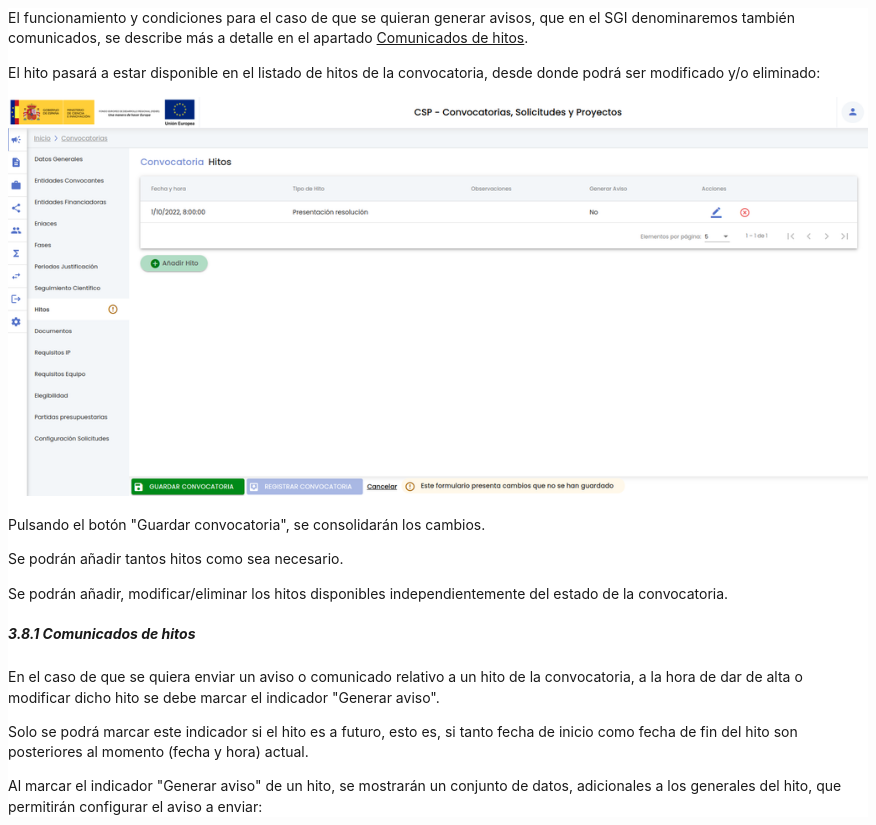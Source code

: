 El funcionamiento y condiciones para el caso de que se quieran generar avisos, que en el SGI denominaremos también comunicados, se describe más a detalle en el apartado [Comunicados de hitos](https://confluence.um.es/confluence/display/HERCULES/CSP-Convocatorias#CSPConvocatorias-3.8.1Comunicadosdehitos "https://confluence.um.es/confluence/display/HERCULES/CSP-Convocatorias#CSPConvocatorias-3.8.1Comunicadosdehitos").

El hito pasará a estar disponible en el listado de hitos de la convocatoria, desde donde podrá ser modificado y/o eliminado:

![](/attachments/597853742/597876277.png)

Pulsando el botón "Guardar convocatoria", se consolidarán los cambios.

Se podrán añadir tantos hitos como sea necesario. 

Se podrán añadir, modificar/eliminar los hitos disponibles independientemente del estado de la convocatoria.

##### 3\.8\.1 Comunicados de hitos

En el caso de que se quiera enviar un aviso o comunicado relativo a un hito de la convocatoria, a la hora de dar de alta o modificar dicho hito se debe marcar el indicador "Generar aviso".

Solo se podrá marcar este indicador si el hito es a futuro, esto es, si tanto fecha de inicio como fecha de fin del hito son posteriores al momento (fecha y hora) actual.

Al marcar el indicador "Generar aviso" de un hito, se mostrarán un conjunto de datos, adicionales a los generales del hito, que permitirán configurar el aviso a enviar:
